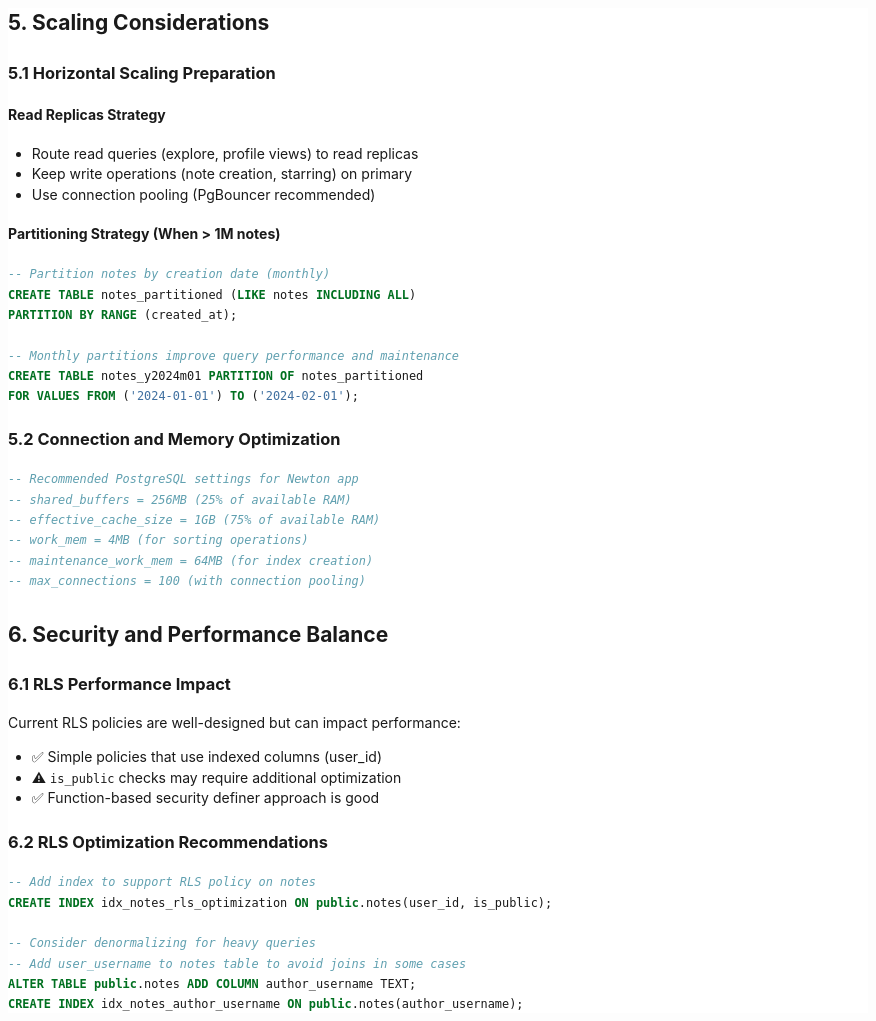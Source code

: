 ## 5. Scaling Considerations

### 5.1 Horizontal Scaling Preparation

#### **Read Replicas Strategy**
- Route read queries (explore, profile views) to read replicas
- Keep write operations (note creation, starring) on primary
- Use connection pooling (PgBouncer recommended)

#### **Partitioning Strategy** (When > 1M notes)
```sql
-- Partition notes by creation date (monthly)
CREATE TABLE notes_partitioned (LIKE notes INCLUDING ALL) 
PARTITION BY RANGE (created_at);

-- Monthly partitions improve query performance and maintenance
CREATE TABLE notes_y2024m01 PARTITION OF notes_partitioned
FOR VALUES FROM ('2024-01-01') TO ('2024-02-01');
```

### 5.2 Connection and Memory Optimization

```sql
-- Recommended PostgreSQL settings for Newton app
-- shared_buffers = 256MB (25% of available RAM)
-- effective_cache_size = 1GB (75% of available RAM)  
-- work_mem = 4MB (for sorting operations)
-- maintenance_work_mem = 64MB (for index creation)
-- max_connections = 100 (with connection pooling)
```

## 6. Security and Performance Balance

### 6.1 RLS Performance Impact

Current RLS policies are well-designed but can impact performance:

- ✅ Simple policies that use indexed columns (user_id)
- ⚠️ `is_public` checks may require additional optimization
- ✅ Function-based security definer approach is good

### 6.2 RLS Optimization Recommendations

```sql
-- Add index to support RLS policy on notes
CREATE INDEX idx_notes_rls_optimization ON public.notes(user_id, is_public);

-- Consider denormalizing for heavy queries
-- Add user_username to notes table to avoid joins in some cases
ALTER TABLE public.notes ADD COLUMN author_username TEXT;
CREATE INDEX idx_notes_author_username ON public.notes(author_username);
```
